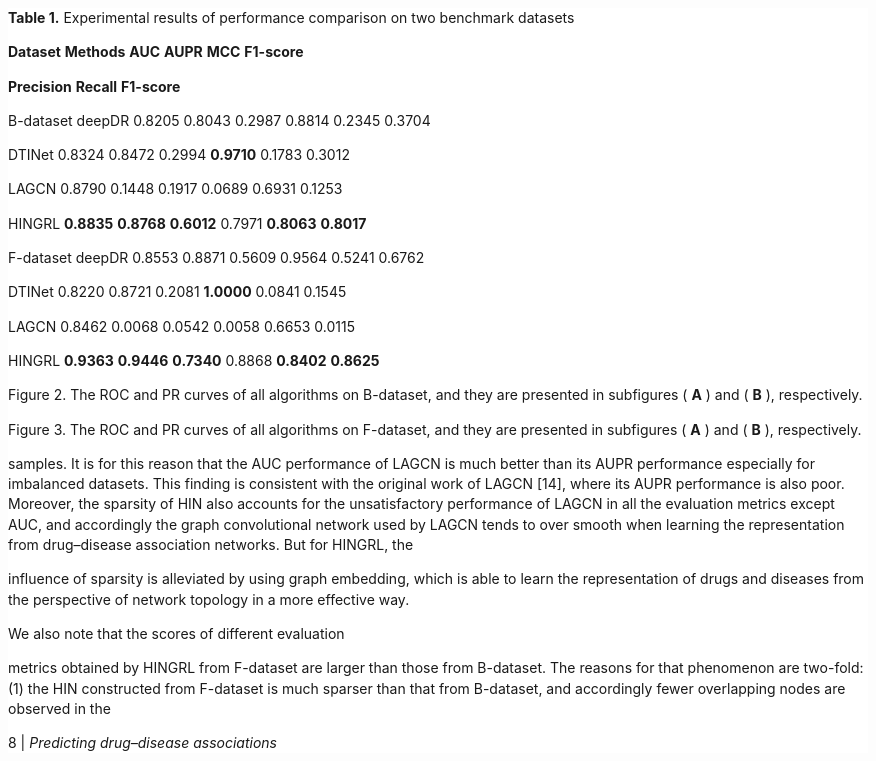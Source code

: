 
**Table 1.** Experimental results of performance comparison on two benchmark datasets


**Dataset** **Methods** **AUC** **AUPR** **MCC** **F1-score**


**Precision** **Recall** **F1-score**


B-dataset deepDR 0.8205 0.8043 0.2987 0.8814 0.2345 0.3704

DTINet 0.8324 0.8472 0.2994 **0.9710** 0.1783 0.3012

LAGCN 0.8790 0.1448 0.1917 0.0689 0.6931 0.1253

HINGRL **0.8835** **0.8768** **0.6012** 0.7971 **0.8063** **0.8017**

F-dataset deepDR 0.8553 0.8871 0.5609 0.9564 0.5241 0.6762

DTINet 0.8220 0.8721 0.2081 **1.0000** 0.0841 0.1545

LAGCN 0.8462 0.0068 0.0542 0.0058 0.6653 0.0115

HINGRL **0.9363** **0.9446** **0.7340** 0.8868 **0.8402** **0.8625**


Figure 2. The ROC and PR curves of all algorithms on B-dataset, and they are presented in subfigures ( **A** ) and ( **B** ), respectively.


Figure 3. The ROC and PR curves of all algorithms on F-dataset, and they are presented in subfigures ( **A** ) and ( **B** ), respectively.



samples. It is for this reason that the AUC performance of
LAGCN is much better than its AUPR performance especially for imbalanced datasets. This finding is consistent
with the original work of LAGCN [14], where its AUPR performance is also poor. Moreover, the sparsity of HIN also
accounts for the unsatisfactory performance of LAGCN
in all the evaluation metrics except AUC, and accordingly
the graph convolutional network used by LAGCN tends
to over smooth when learning the representation from
drug–disease association networks. But for HINGRL, the



influence of sparsity is alleviated by using graph embedding, which is able to learn the representation of drugs
and diseases from the perspective of network topology
in a more effective way.

We also note that the scores of different evaluation

metrics obtained by HINGRL from F-dataset are larger
than those from B-dataset. The reasons for that phenomenon are two-fold: (1) the HIN constructed from
F-dataset is much sparser than that from B-dataset, and
accordingly fewer overlapping nodes are observed in the


8 | _Predicting drug–disease associations_
